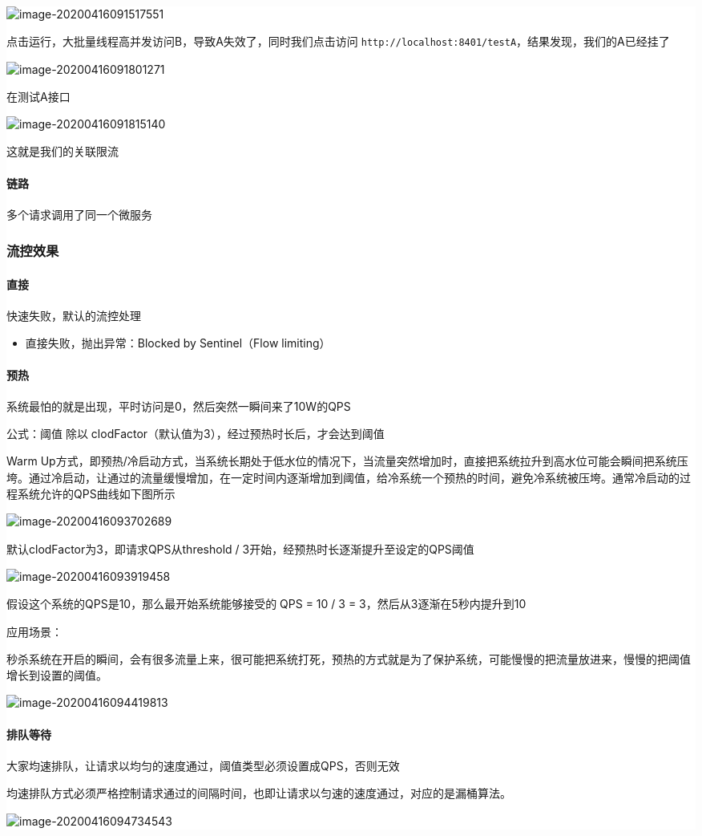 ![image-20200416091517551](https://cdn.losey.top/blog/image-20200416091517551.png)

点击运行，大批量线程高并发访问B，导致A失效了，同时我们点击访问 `http://localhost:8401/testA`，结果发现，我们的A已经挂了

![image-20200416091801271](https://cdn.losey.top/blog/image-20200416091801271.png)

在测试A接口

![image-20200416091815140](https://cdn.losey.top/blog/image-20200416091815140.png)

这就是我们的关联限流



#### 链路

多个请求调用了同一个微服务



### 流控效果

#### 直接

快速失败，默认的流控处理

- 直接失败，抛出异常：Blocked by Sentinel（Flow limiting）

#### 预热

系统最怕的就是出现，平时访问是0，然后突然一瞬间来了10W的QPS

公式：阈值 除以 clodFactor（默认值为3），经过预热时长后，才会达到阈值

Warm Up方式，即预热/冷启动方式，当系统长期处于低水位的情况下，当流量突然增加时，直接把系统拉升到高水位可能会瞬间把系统压垮。通过冷启动，让通过的流量缓慢增加，在一定时间内逐渐增加到阈值，给冷系统一个预热的时间，避免冷系统被压垮。通常冷启动的过程系统允许的QPS曲线如下图所示

![image-20200416093702689](https://cdn.losey.top/blog/image-20200416093702689.png)

默认clodFactor为3，即请求QPS从threshold / 3开始，经预热时长逐渐提升至设定的QPS阈值

![image-20200416093919458](https://cdn.losey.top/blog/image-20200416093919458.png)

假设这个系统的QPS是10，那么最开始系统能够接受的 QPS  = 10 / 3 = 3，然后从3逐渐在5秒内提升到10

应用场景：

秒杀系统在开启的瞬间，会有很多流量上来，很可能把系统打死，预热的方式就是为了保护系统，可能慢慢的把流量放进来，慢慢的把阈值增长到设置的阈值。

![image-20200416094419813](https://cdn.losey.top/blog/image-20200416094419813.png)

#### 排队等待

大家均速排队，让请求以均匀的速度通过，阈值类型必须设置成QPS，否则无效

均速排队方式必须严格控制请求通过的间隔时间，也即让请求以匀速的速度通过，对应的是漏桶算法。

![image-20200416094734543](https://cdn.losey.top/blog/image-20200416094734543.png)
